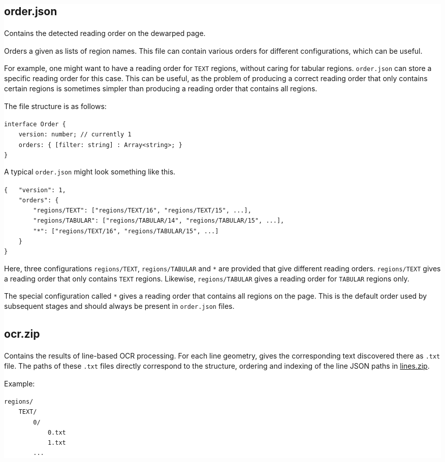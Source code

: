 ## order.json

Contains the detected reading order on the dewarped page.

Orders a given as lists of region names. This file can contain various
orders for different configurations, which can be useful.

For example, one might want to have a reading order for `TEXT`
regions, without caring for tabular regions. `order.json` can
store a  specific reading order for this case. This can be useful,
as the  problem of producing a correct reading order that only contains
certain regions is sometimes simpler than producing a reading order that
contains all regions.

The file structure is as follows:

```
interface Order {
    version: number; // currently 1
    orders: { [filter: string] : Array<string>; }
}
```

A typical `order.json` might look something like this.

```
{   "version": 1,
    "orders": {
        "regions/TEXT": ["regions/TEXT/16", "regions/TEXT/15", ...],
        "regions/TABULAR": ["regions/TABULAR/14", "regions/TABULAR/15", ...], 
        "*": ["regions/TEXT/16", "regions/TABULAR/15", ...]
    }
}
```

Here, three configurations `regions/TEXT`, `regions/TABULAR` and
`*` are provided that give different reading orders. `regions/TEXT`
gives a reading order that only contains `TEXT` regions. Likewise,
`regions/TABULAR` gives a reading order for `TABULAR` regions only.

The special configuration called `*` gives a reading order that
contains all regions on the page. This is the default order used
by subsequent stages and should always be present in `order.json` files.

## ocr.zip

Contains the results of line-based OCR processing. For each line geometry,
gives the corresponding text discovered there as `.txt` file. The paths of
these `.txt` files directly correspond to the structure, ordering and indexing
of the line JSON paths in [lines.zip](#lineszip).

Example:

```
regions/
    TEXT/
        0/
            0.txt
            1.txt
        ...
```
